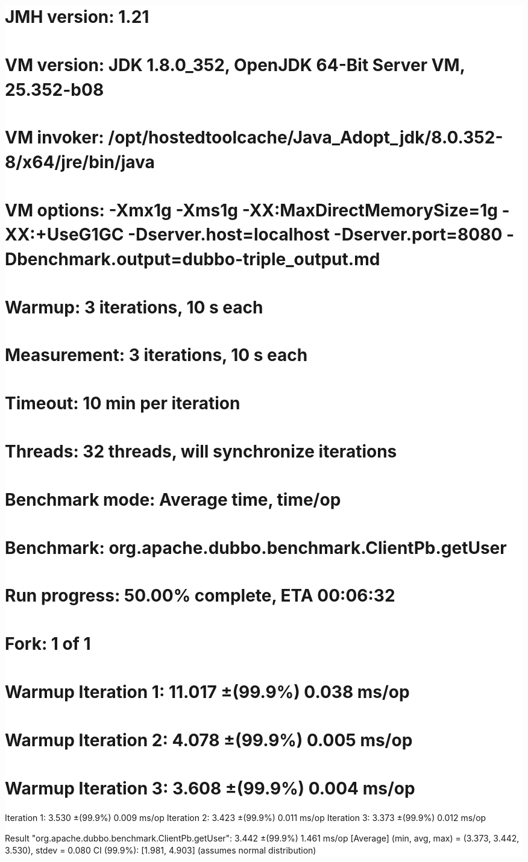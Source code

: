 
# JMH version: 1.21
# VM version: JDK 1.8.0_352, OpenJDK 64-Bit Server VM, 25.352-b08
# VM invoker: /opt/hostedtoolcache/Java_Adopt_jdk/8.0.352-8/x64/jre/bin/java
# VM options: -Xmx1g -Xms1g -XX:MaxDirectMemorySize=1g -XX:+UseG1GC -Dserver.host=localhost -Dserver.port=8080 -Dbenchmark.output=dubbo-triple_output.md
# Warmup: 3 iterations, 10 s each
# Measurement: 3 iterations, 10 s each
# Timeout: 10 min per iteration
# Threads: 32 threads, will synchronize iterations
# Benchmark mode: Average time, time/op
# Benchmark: org.apache.dubbo.benchmark.ClientPb.getUser

# Run progress: 50.00% complete, ETA 00:06:32
# Fork: 1 of 1
# Warmup Iteration   1: 11.017 ±(99.9%) 0.038 ms/op
# Warmup Iteration   2: 4.078 ±(99.9%) 0.005 ms/op
# Warmup Iteration   3: 3.608 ±(99.9%) 0.004 ms/op
Iteration   1: 3.530 ±(99.9%) 0.009 ms/op
Iteration   2: 3.423 ±(99.9%) 0.011 ms/op
Iteration   3: 3.373 ±(99.9%) 0.012 ms/op


Result "org.apache.dubbo.benchmark.ClientPb.getUser":
  3.442 ±(99.9%) 1.461 ms/op [Average]
  (min, avg, max) = (3.373, 3.442, 3.530), stdev = 0.080
  CI (99.9%): [1.981, 4.903] (assumes normal distribution)

